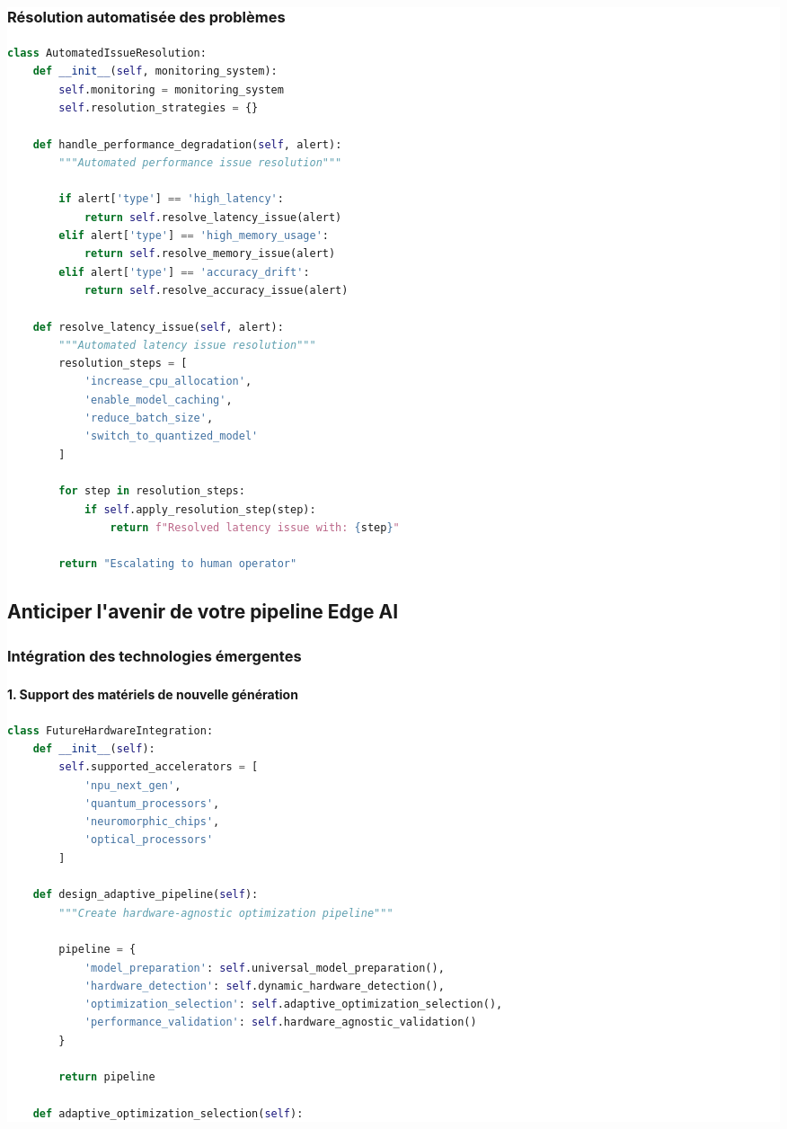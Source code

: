 ### Résolution automatisée des problèmes

```python
class AutomatedIssueResolution:
    def __init__(self, monitoring_system):
        self.monitoring = monitoring_system
        self.resolution_strategies = {}
    
    def handle_performance_degradation(self, alert):
        """Automated performance issue resolution"""
        
        if alert['type'] == 'high_latency':
            return self.resolve_latency_issue(alert)
        elif alert['type'] == 'high_memory_usage':
            return self.resolve_memory_issue(alert)
        elif alert['type'] == 'accuracy_drift':
            return self.resolve_accuracy_issue(alert)
        
    def resolve_latency_issue(self, alert):
        """Automated latency issue resolution"""
        resolution_steps = [
            'increase_cpu_allocation',
            'enable_model_caching',
            'reduce_batch_size',
            'switch_to_quantized_model'
        ]
        
        for step in resolution_steps:
            if self.apply_resolution_step(step):
                return f"Resolved latency issue with: {step}"
        
        return "Escalating to human operator"
```

## Anticiper l'avenir de votre pipeline Edge AI

### Intégration des technologies émergentes

#### 1. Support des matériels de nouvelle génération

```python
class FutureHardwareIntegration:
    def __init__(self):
        self.supported_accelerators = [
            'npu_next_gen',
            'quantum_processors',
            'neuromorphic_chips',
            'optical_processors'
        ]
    
    def design_adaptive_pipeline(self):
        """Create hardware-agnostic optimization pipeline"""
        
        pipeline = {
            'model_preparation': self.universal_model_preparation(),
            'hardware_detection': self.dynamic_hardware_detection(),
            'optimization_selection': self.adaptive_optimization_selection(),
            'performance_validation': self.hardware_agnostic_validation()
        }
        
        return pipeline
    
    def adaptive_optimization_selection(self):
```